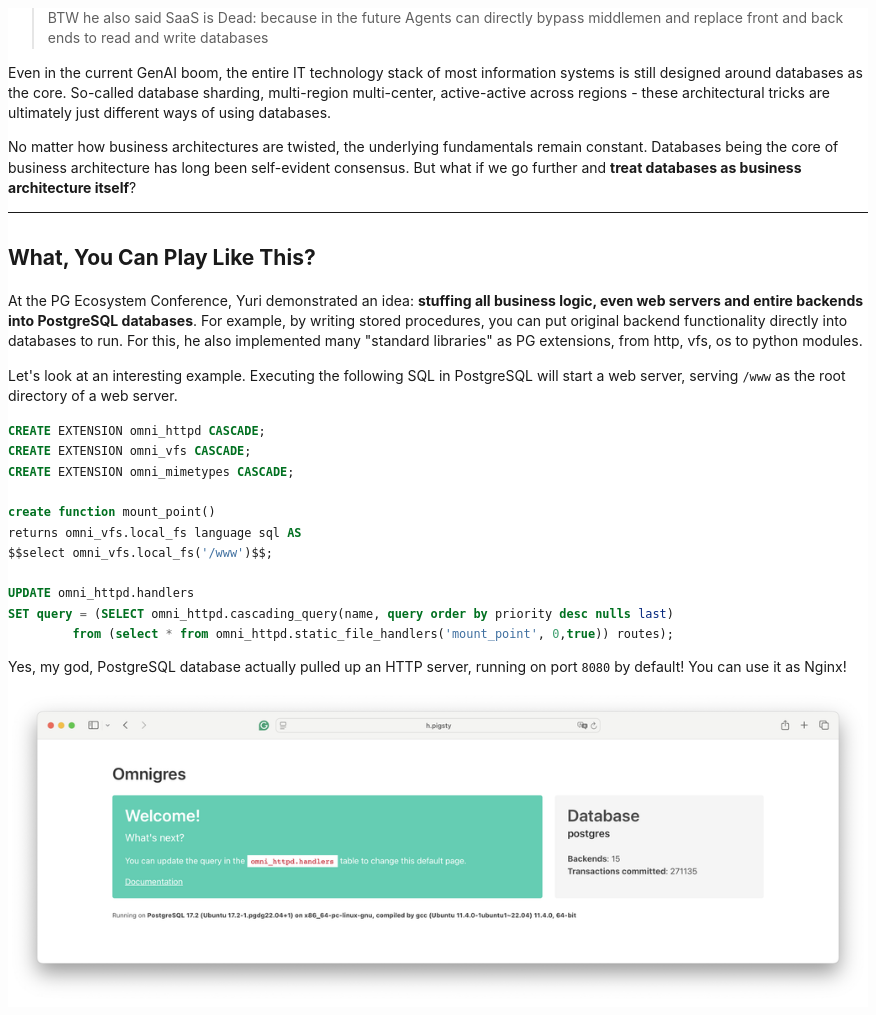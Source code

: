> BTW he also said SaaS is Dead: because in the future Agents can directly bypass middlemen and replace front and back ends to read and write databases

Even in the current GenAI boom, the entire IT technology stack of most information systems is still designed around databases as the core.
So-called database sharding, multi-region multi-center, active-active across regions - these architectural tricks are ultimately just different ways of using databases.

No matter how business architectures are twisted, the underlying fundamentals remain constant. Databases being the core of business architecture has long been self-evident consensus.
But what if we go further and **treat databases as business architecture itself**?



--------

## What, You Can Play Like This?

At the PG Ecosystem Conference, Yuri demonstrated an idea: **stuffing all business logic, even web servers and entire backends into PostgreSQL databases**.
For example, by writing stored procedures, you can put original backend functionality directly into databases to run. For this, he also implemented many "standard libraries" as PG extensions, from http, vfs, os to python modules.

Let's look at an interesting example. Executing the following SQL in PostgreSQL will start a web server, serving `/www` as the root directory of a web server.

```sql
CREATE EXTENSION omni_httpd CASCADE;
CREATE EXTENSION omni_vfs CASCADE;
CREATE EXTENSION omni_mimetypes CASCADE;

create function mount_point()
returns omni_vfs.local_fs language sql AS
$$select omni_vfs.local_fs('/www')$$;

UPDATE omni_httpd.handlers
SET query = (SELECT omni_httpd.cascading_query(name, query order by priority desc nulls last)
         from (select * from omni_httpd.static_file_handlers('mount_point', 0,true)) routes);
```

Yes, my god, PostgreSQL database actually pulled up an HTTP server, running on port `8080` by default! You can use it as Nginx!

![httpd.png](httpd.png)
